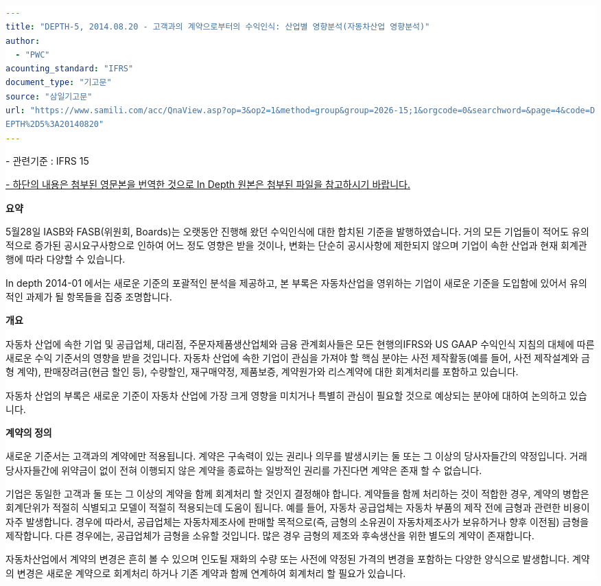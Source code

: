 ```yaml
---
title: "DEPTH-5, 2014.08.20 - 고객과의 계약으로부터의 수익인식: 산업별 영향분석(자동차산업 영향분석)"
author:
  - "PWC"
acounting_standard: "IFRS"
document_type: "기고문"
source: "삼일기고문"
url: "https://www.samili.com/acc/QnaView.asp?op=3&op2=1&method=group&group=2026-15;1&orgcode=0&searchword=&page=4&code=DEPTH%2D5%3A20140820"
---
```

\- 관련기준 : IFRS 15

[\- 하단의 내용은 첨부된 영문본을 번역한 것으로 In Depth 원본은 첨부된 파일을 참고하시기 바랍니다.](https://www.samili.com/mImage/etc/organ/2015/DEPTH-5.pdf)

  

**요약**

  

5월28일 IASB와 FASB(위원회, Boards)는 오랫동안 진행해 왔던 수익인식에 대한 합치된 기준을 발행하였습니다. 거의 모든 기업들이 적어도 유의적으로 증가된 공시요구사항으로 인하여 어느 정도 영향은 받을 것이나, 변화는 단순히 공시사항에 제한되지 않으며 기업이 속한 산업과 현재 회계관행에 따라 다양할 수 있습니다.

  

In depth 2014-01 에서는 새로운 기준의 포괄적인 분석을 제공하고, 본 부록은 자동차산업을 영위하는 기업이 새로운 기준을 도입함에 있어서 유의적인 과제가 될 항목들을 집중 조명합니다.

  

**개요**

  

자동차 산업에 속한 기업 및 공급업체, 대리점, 주문자제품생산업체와 금융 관계회사들은 모든 현행의IFRS와 US GAAP 수익인식 지침의 대체에 따른 새로운 수익 기준서의 영향을 받을 것입니다. 자동차 산업에 속한 기업이 관심을 가져야 할 핵심 분야는 사전 제작활동(예를 들어, 사전 제작설계와 금형 계약), 판매장려금(현금 할인 등), 수량할인, 재구매약정, 제품보증, 계약원가와 리스계약에 대한 회계처리를 포함하고 있습니다.

  

자동차 산업의 부록은 새로운 기준이 자동차 산업에 가장 크게 영향을 미치거나 특별히 관심이 필요할 것으로 예상되는 분야에 대하여 논의하고 있습니다.

  

**계약의 정의**

  

새로운 기준서는 고객과의 계약에만 적용됩니다. 계약은 구속력이 있는 권리나 의무를 발생시키는 둘 또는 그 이상의 당사자들간의 약정입니다. 거래 당사자들간에 위약금이 없이 전혀 이행되지 않은 계약을 종료하는 일방적인 권리를 가진다면 계약은 존재 할 수 없습니다.

  

기업은 동일한 고객과 둘 또는 그 이상의 계약을 함께 회계처리 할 것인지 결정해야 합니다. 계약들을 함께 처리하는 것이 적합한 경우, 계약의 병합은 회계단위가 적절히 식별되고 모델이 적절히 적용되는데 도움이 됩니다. 예를 들어, 자동차 공급업체는 자동차 부품의 제작 전에 금형과 관련한 비용이 자주 발생합니다. 경우에 따라서, 공급업체는 자동차제조사에 판매할 목적으로(즉, 금형의 소유권이 자동차제조사가 보유하거나 향후 이전됨) 금형을 제작합니다. 다른 경우에는, 공급업체가 금형을 소유할 것입니다. 많은 경우 금형의 제조와 후속생산을 위한 별도의 계약이 존재합니다.

  

자동차산업에서 계약의 변경은 흔히 볼 수 있으며 인도될 재화의 수량 또는 사전에 약정된 가격의 변경을 포함하는 다양한 양식으로 발생합니다. 계약의 변경은 새로운 계약으로 회계처리 하거나 기존 계약과 함께 연계하여 회계처리 할 필요가 있습니다.
